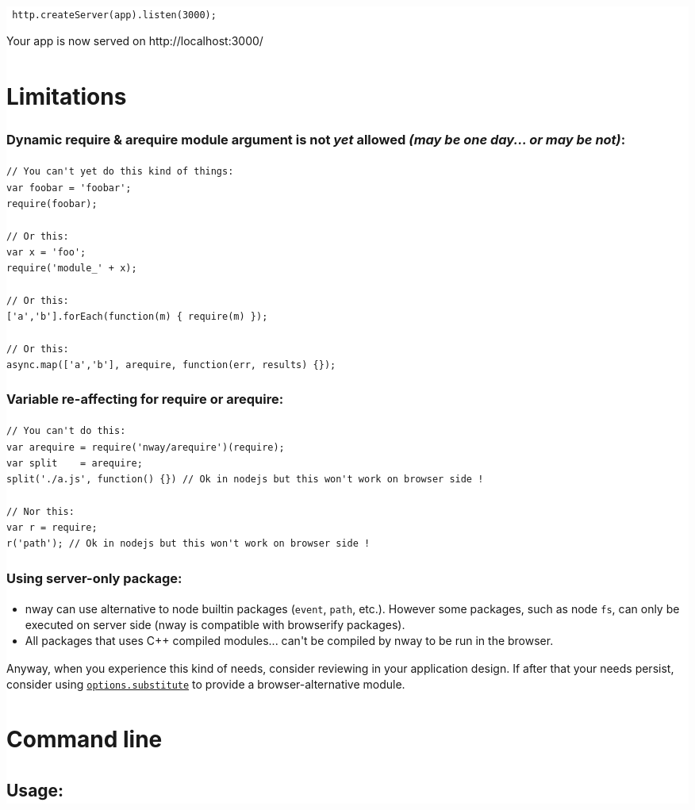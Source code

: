      http.createServer(app).listen(3000);

Your app is now served on http://localhost:3000/

# Limitations ##

### Dynamic require & arequire module argument is not *yet* allowed *(may be one day... or may be not)*:

    // You can't yet do this kind of things:
    var foobar = 'foobar';
    require(foobar);

    // Or this:
    var x = 'foo';
    require('module_' + x);

    // Or this:
    ['a','b'].forEach(function(m) { require(m) });

    // Or this:
    async.map(['a','b'], arequire, function(err, results) {});

### Variable re-affecting for require or arequire:

    // You can't do this:
    var arequire = require('nway/arequire')(require);
    var split    = arequire;
    split('./a.js', function() {}) // Ok in nodejs but this won't work on browser side !

    // Nor this:
    var r = require;
    r('path'); // Ok in nodejs but this won't work on browser side !

### Using server-only package: ###

  - nway can use alternative to node builtin packages (`event`, `path`, etc.). However some packages, such as node `fs`, can only be executed on server side (nway is compatible with browserify packages).
  - All packages that uses C++ compiled modules... can't be compiled by nway to be run in the browser.

Anyway, when you experience this kind of needs, consider reviewing in your application design. If after that your needs persist, consider using [`options.substitute`](#substitute) to provide a browser-alternative module.


<a name="cmd"></a>
# Command line

## Usage:
